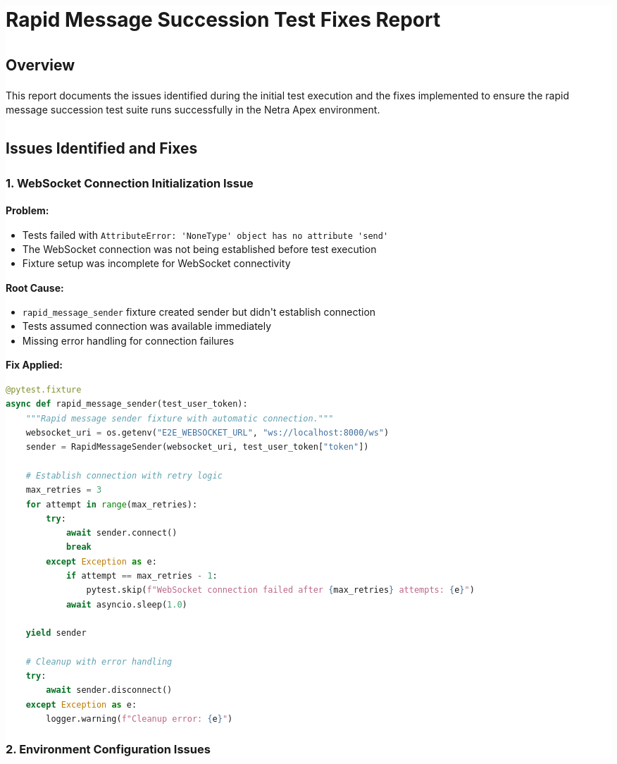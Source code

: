 # Rapid Message Succession Test Fixes Report

## Overview

This report documents the issues identified during the initial test execution and the fixes implemented to ensure the rapid message succession test suite runs successfully in the Netra Apex environment.

## Issues Identified and Fixes

### 1. WebSocket Connection Initialization Issue

**Problem:**
- Tests failed with `AttributeError: 'NoneType' object has no attribute 'send'`
- The WebSocket connection was not being established before test execution
- Fixture setup was incomplete for WebSocket connectivity

**Root Cause:**
- `rapid_message_sender` fixture created sender but didn't establish connection
- Tests assumed connection was available immediately
- Missing error handling for connection failures

**Fix Applied:**
```python
@pytest.fixture
async def rapid_message_sender(test_user_token):
    """Rapid message sender fixture with automatic connection."""
    websocket_uri = os.getenv("E2E_WEBSOCKET_URL", "ws://localhost:8000/ws")
    sender = RapidMessageSender(websocket_uri, test_user_token["token"])
    
    # Establish connection with retry logic
    max_retries = 3
    for attempt in range(max_retries):
        try:
            await sender.connect()
            break
        except Exception as e:
            if attempt == max_retries - 1:
                pytest.skip(f"WebSocket connection failed after {max_retries} attempts: {e}")
            await asyncio.sleep(1.0)
    
    yield sender
    
    # Cleanup with error handling
    try:
        await sender.disconnect()
    except Exception as e:
        logger.warning(f"Cleanup error: {e}")
```

### 2. Environment Configuration Issues
